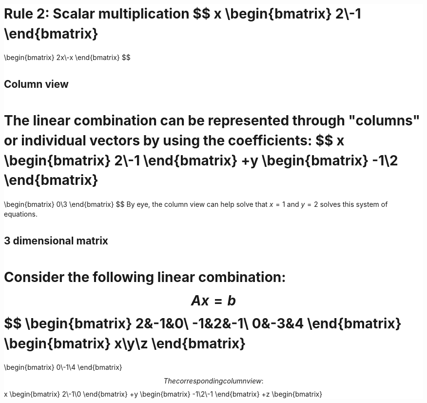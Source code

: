 
Rule 2: Scalar multiplication
$$
x
\begin{bmatrix}
2\\-1
\end{bmatrix}
=
\begin{bmatrix}
2x\\-x
\end{bmatrix}
$$

## Column view
The linear combination can be represented through "columns" or individual vectors by using the coefficients:
$$
x
\begin{bmatrix}
2\\-1
\end{bmatrix}
+y
\begin{bmatrix}
-1\\2
\end{bmatrix}
=
\begin{bmatrix}
0\\3
\end{bmatrix}
$$
By eye, the column view can help solve that $x=1$ and $y=2$ solves this system of equations.

## 3 dimensional matrix
Consider the following linear combination:
$$
Ax=b
$$
$$
\begin{bmatrix}
2&-1&0\\
-1&2&-1\\
0&-3&4
\end{bmatrix}
\begin{bmatrix}
x\\y\\z
\end{bmatrix}
=
\begin{bmatrix}
0\\-1\\4
\end{bmatrix}
$$
The corresponding column view:
$$
x
\begin{bmatrix}
2\\-1\\0
\end{bmatrix}
+y
\begin{bmatrix}
-1\\2\\-1
\end{bmatrix}
+z
\begin{bmatrix}